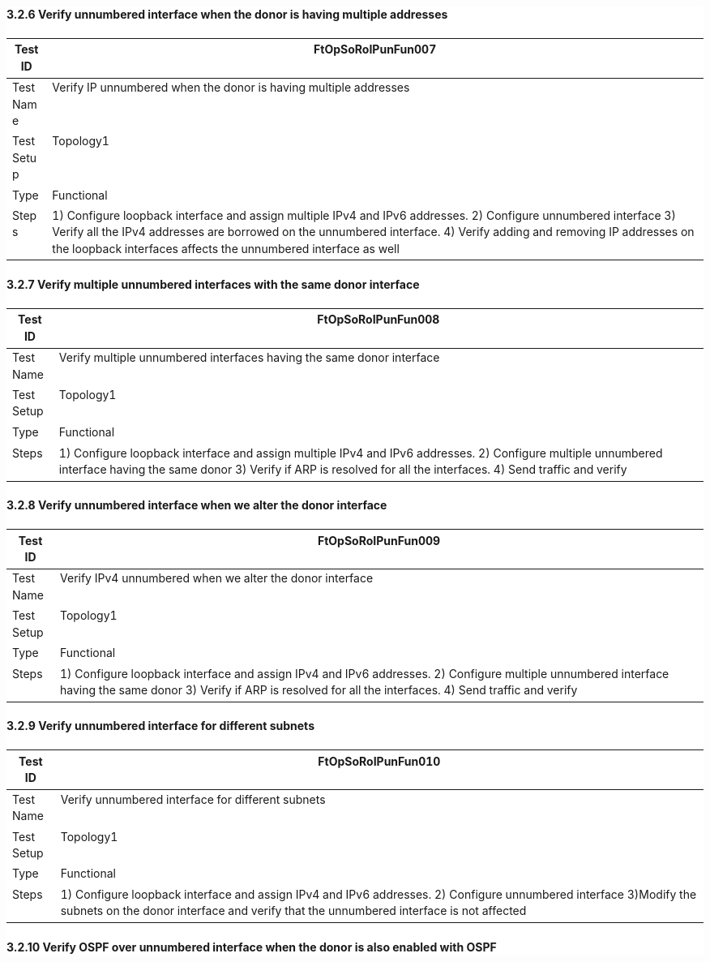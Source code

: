 #### 3.2.6	Verify unnumbered interface when the donor is having multiple addresses

| **Test    ID** | FtOpSoRoIPunFun007                                           |
| -------------- | ------------------------------------------------------------ |
| Test Name      | Verify IP unnumbered when the donor is having multiple addresses |
| Test Setup     | Topology1                                                    |
| Type           | Functional                                                   |
| Steps          | 1) Configure loopback interface and assign multiple IPv4 and IPv6 addresses. 2) Configure unnumbered interface 3) Verify all the IPv4 addresses are borrowed on the unnumbered interface. 4) Verify adding and removing IP addresses on the loopback interfaces affects the unnumbered interface as well |

#### 3.2.7	Verify multiple unnumbered interfaces with the same donor interface

| **Test    ID** | FtOpSoRoIPunFun008                                           |
| -------------- | ------------------------------------------------------------ |
| Test Name      | Verify multiple unnumbered interfaces having the same donor interface |
| Test Setup     | Topology1                                                    |
| Type           | Functional                                                   |
| Steps          | 1) Configure loopback interface and assign multiple IPv4 and IPv6 addresses. 2) Configure multiple unnumbered interface having the same donor 3) Verify if ARP is resolved for all the interfaces. 4)  Send traffic and verify |

#### 3.2.8	Verify unnumbered interface when we alter the donor interface

| **Test    ID** | FtOpSoRoIPunFun009                                           |
| -------------- | ------------------------------------------------------------ |
| Test Name      | Verify IPv4 unnumbered when we alter the donor interface     |
| Test Setup     | Topology1                                                    |
| Type           | Functional                                                   |
| Steps          | 1) Configure loopback interface and assign IPv4 and IPv6 addresses. 2) Configure multiple unnumbered interface having the same donor 3) Verify if ARP is resolved for all the interfaces. 4)  Send traffic and verify |

#### 3.2.9	Verify unnumbered interface for different subnets

| **Test    ID** | FtOpSoRoIPunFun010                                           |
| -------------- | ------------------------------------------------------------ |
| Test Name      | Verify unnumbered interface for different subnets            |
| Test Setup     | Topology1                                                    |
| Type           | Functional                                                   |
| Steps          | 1) Configure loopback interface and assign IPv4 and IPv6 addresses. 2) Configure unnumbered interface 3)Modify the subnets on the donor interface and verify that the unnumbered interface is not affected |

#### 3.2.10    Verify OSPF over unnumbered interface when the donor is also enabled with OSPF
